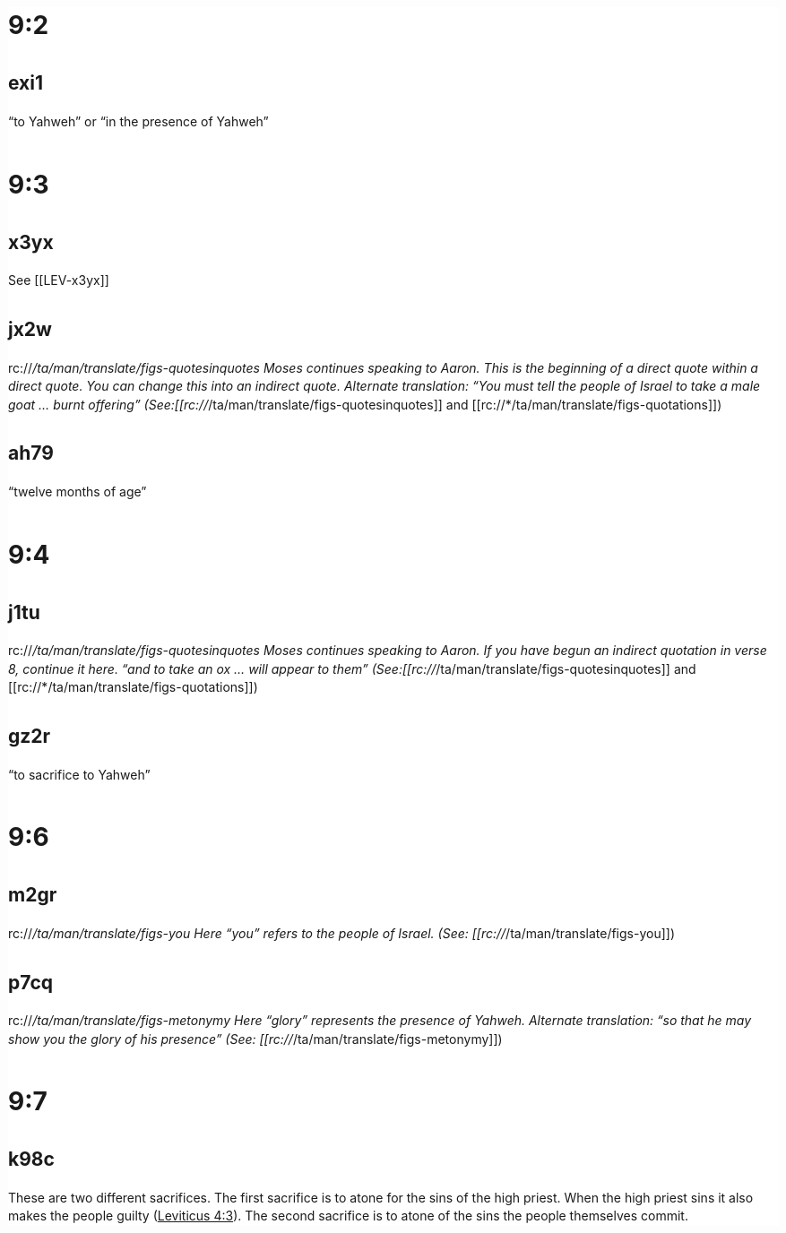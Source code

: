# 9:2
## exi1
“to Yahweh” or “in the presence of Yahweh”

# 9:3
## x3yx
See [[LEV-x3yx]]
## jx2w
rc://*/ta/man/translate/figs-quotesinquotes
Moses continues speaking to Aaron. This is the beginning of a direct quote within a direct quote. You can change this into an indirect quote. Alternate translation: “You must tell the people of Israel to take a male goat … burnt offering” (See:[[rc://*/ta/man/translate/figs-quotesinquotes]] and [[rc://*/ta/man/translate/figs-quotations]])

## ah79
“twelve months of age”

# 9:4
## j1tu
rc://*/ta/man/translate/figs-quotesinquotes
Moses continues speaking to Aaron. If you have begun an indirect quotation in verse 8, continue it here. “and to take an ox … will appear to them” (See:[[rc://*/ta/man/translate/figs-quotesinquotes]] and [[rc://*/ta/man/translate/figs-quotations]])

## gz2r
“to sacrifice to Yahweh”

# 9:6
## m2gr
rc://*/ta/man/translate/figs-you
Here “you” refers to the people of Israel. (See: [[rc://*/ta/man/translate/figs-you]])

## p7cq
rc://*/ta/man/translate/figs-metonymy
Here “glory” represents the presence of Yahweh. Alternate translation: “so that he may show you the glory of his presence” (See: [[rc://*/ta/man/translate/figs-metonymy]])

# 9:7
## k98c
These are two different sacrifices. The first sacrifice is to atone for the sins of the high priest. When the high priest sins it also makes the people guilty ([Leviticus 4:3](../04/03.md)). The second sacrifice is to atone of the sins the people themselves commit.
